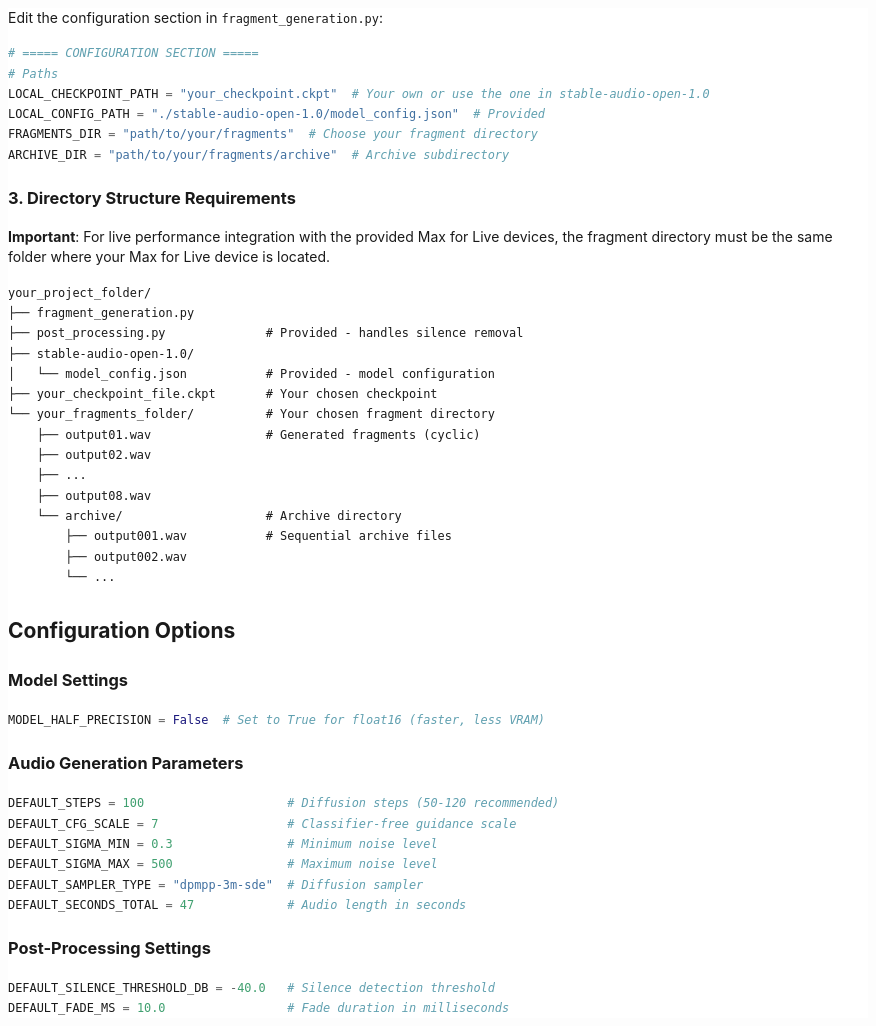 Edit the configuration section in `fragment_generation.py`:

```python
# ===== CONFIGURATION SECTION =====
# Paths
LOCAL_CHECKPOINT_PATH = "your_checkpoint.ckpt"  # Your own or use the one in stable-audio-open-1.0
LOCAL_CONFIG_PATH = "./stable-audio-open-1.0/model_config.json"  # Provided
FRAGMENTS_DIR = "path/to/your/fragments"  # Choose your fragment directory
ARCHIVE_DIR = "path/to/your/fragments/archive"  # Archive subdirectory
```

### 3. Directory Structure Requirements

**Important**: For live performance integration with the provided Max for Live devices, the fragment directory must be the same folder where your Max for Live device is located.

```
your_project_folder/
├── fragment_generation.py
├── post_processing.py              # Provided - handles silence removal
├── stable-audio-open-1.0/
│   └── model_config.json           # Provided - model configuration
├── your_checkpoint_file.ckpt       # Your chosen checkpoint
└── your_fragments_folder/          # Your chosen fragment directory
    ├── output01.wav                # Generated fragments (cyclic)
    ├── output02.wav
    ├── ...
    ├── output08.wav
    └── archive/                    # Archive directory
        ├── output001.wav           # Sequential archive files
        ├── output002.wav
        └── ...
```

## Configuration Options

### Model Settings
```python
MODEL_HALF_PRECISION = False  # Set to True for float16 (faster, less VRAM)
```

### Audio Generation Parameters
```python
DEFAULT_STEPS = 100                    # Diffusion steps (50-120 recommended)
DEFAULT_CFG_SCALE = 7                  # Classifier-free guidance scale
DEFAULT_SIGMA_MIN = 0.3                # Minimum noise level
DEFAULT_SIGMA_MAX = 500                # Maximum noise level
DEFAULT_SAMPLER_TYPE = "dpmpp-3m-sde"  # Diffusion sampler
DEFAULT_SECONDS_TOTAL = 47             # Audio length in seconds
```

### Post-Processing Settings
```python
DEFAULT_SILENCE_THRESHOLD_DB = -40.0   # Silence detection threshold
DEFAULT_FADE_MS = 10.0                 # Fade duration in milliseconds
```
